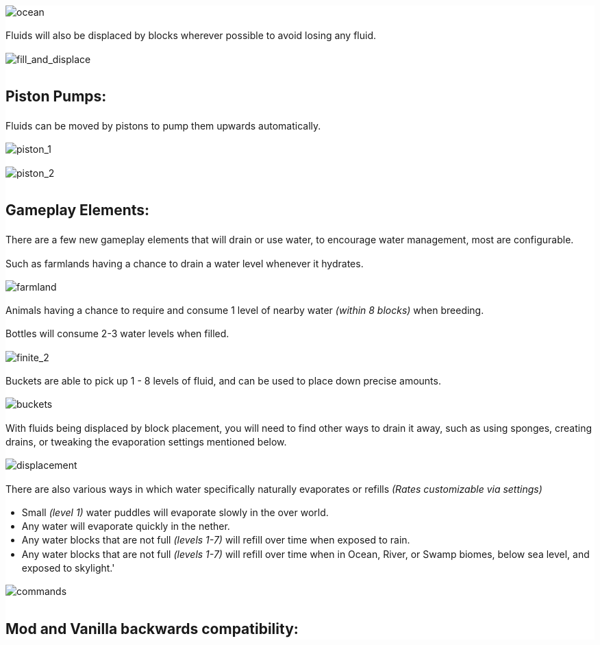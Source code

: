 ![ocean](https://i.imgur.com/H1GpmCs.gif)

Fluids will also be displaced by blocks wherever possible to avoid losing any fluid.

![fill_and_displace](https://i.imgur.com/kD6eeE7.gif)

## **Piston Pumps**:

Fluids can be moved by pistons to pump them upwards automatically.

![piston_1](https://i.imgur.com/BMVSyJG.gif)

![piston_2](https://i.imgur.com/86PC5cV.gif)

## **Gameplay Elements**:

There are a few new gameplay elements that will drain or use water, to encourage water management, most are configurable.

Such as farmlands having a chance to drain a water level whenever it hydrates.

![farmland](https://i.imgur.com/NoTbe63.gif)

Animals having a chance to require and consume 1 level of nearby water *(within 8 blocks)* when breeding.

Bottles will consume 2-3 water levels when filled.

![finite_2](https://i.imgur.com/DYaWKoX.gif)

Buckets are able to pick up 1 - 8 levels of fluid, and can be used to place down precise amounts.

![buckets](https://i.imgur.com/2fVOcKW.png)

With fluids being displaced by block placement, you will need to find other ways to drain it away, such as using sponges, creating drains, 
or tweaking the evaporation settings mentioned below.

![displacement](https://i.imgur.com/aLXbkdG.gif)

There are also various ways in which water specifically naturally evaporates or refills *(Rates customizable via settings)*

- Small *(level 1)* water puddles will evaporate slowly in the over world.
- Any water will evaporate quickly in the nether.
- Any water blocks that are not full *(levels 1-7)* will refill over time when exposed to rain.
- Any water blocks that are not full *(levels 1-7)* will refill over time when in Ocean, River, or Swamp biomes, below sea level, and exposed to skylight.'

![commands](https://i.imgur.com/8INEzZB.png)

## **Mod and Vanilla backwards compatibility**:
